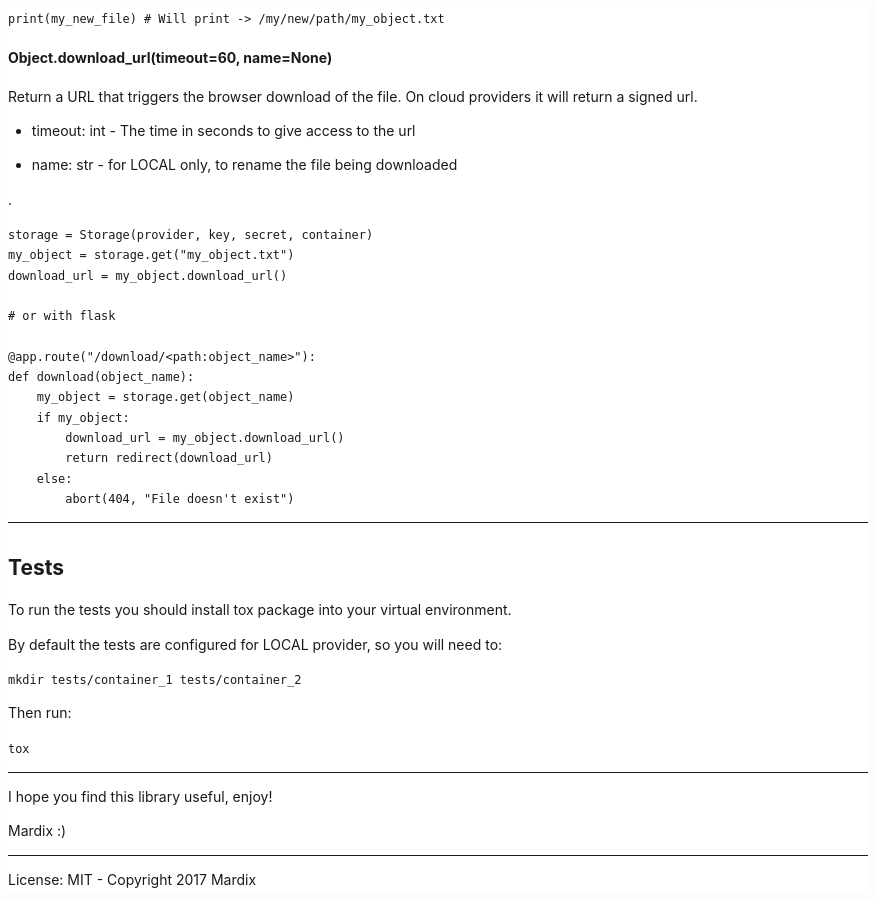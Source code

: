 	print(my_new_file) # Will print -> /my/new/path/my_object.txt


#### Object.download_url(timeout=60, name=None)

Return a URL that triggers the browser download of the file. On cloud providers it will return a signed url.

- timeout: int - The time in seconds to give access to the url

- name: str - for LOCAL only, to rename the file being downloaded

.

	storage = Storage(provider, key, secret, container)
	my_object = storage.get("my_object.txt")
	download_url = my_object.download_url()

	# or with flask

    @app.route("/download/<path:object_name>"):
    def download(object_name):
        my_object = storage.get(object_name)
        if my_object:
        	download_url = my_object.download_url()
        	return redirect(download_url)
        else:
        	abort(404, "File doesn't exist")

---

## Tests

To run the tests you should install tox package into your virtual environment.

By default the tests are configured for LOCAL provider, so you will need to:

    mkdir tests/container_1 tests/container_2

Then run:

    tox

---

I hope you find this library useful, enjoy!


Mardix :)

---

License: MIT - Copyright 2017 Mardix
